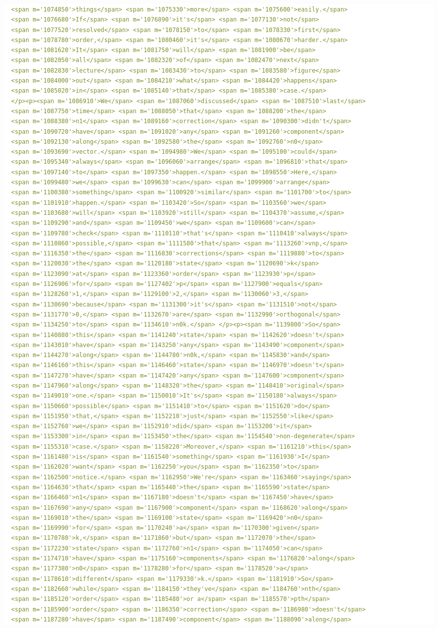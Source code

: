 ```yaml
  <span m='1074850'>things</span> <span m='1075330'>more</span> <span m='1075600'>easily.</span>
  <span m='1076680'>If</span> <span m='1076890'>it's</span> <span m='1077130'>not</span>
  <span m='1077520'>resolved</span> <span m='1078150'>to</span> <span m='1078330'>first</span>
  <span m='1078780'>order,</span> <span m='1080460'>it's</span> <span m='1080670'>harder.</span>
  <span m='1081620'>It</span> <span m='1081750'>will</span> <span m='1081900'>be</span>
  <span m='1082050'>all</span> <span m='1082320'>of</span> <span m='1082470'>next</span>
  <span m='1082830'>lecture</span> <span m='1083430'>to</span> <span m='1083580'>figure</span>
  <span m='1084000'>out</span> <span m='1084210'>what</span> <span m='1084420'>happens</span>
  <span m='1085020'>in</span> <span m='1085140'>that</span> <span m='1085380'>case.</span>
  </p><p><span m='1086910'>We</span> <span m='1087060'>discussed</span> <span m='1087510'>last</span>
  <span m='1087750'>time</span> <span m='1088050'>that</span> <span m='1088200'>the</span>
  <span m='1088380'>n1</span> <span m='1089160'>correction</span> <span m='1090300'>didn't</span>
  <span m='1090720'>have</span> <span m='1091020'>any</span> <span m='1091260'>component</span>
  <span m='1092130'>along</span> <span m='1092580'>the</span> <span m='1092760'>n0</span>
  <span m='1093690'>vector.</span> <span m='1094980'>We</span> <span m='1095100'>could</span>
  <span m='1095340'>always</span> <span m='1096060'>arrange</span> <span m='1096810'>that</span>
  <span m='1097140'>to</span> <span m='1097350'>happen.</span> <span m='1098550'>Here,</span>
  <span m='1099480'>we</span> <span m='1099630'>can</span> <span m='1099900'>arrange</span>
  <span m='1100380'>something</span> <span m='1100920'>similar</span> <span m='1101700'>to</span>
  <span m='1101910'>happen.</span> <span m='1103420'>So</span> <span m='1103560'>we</span>
  <span m='1103680'>will</span> <span m='1103920'>still</span> <span m='1104370'>assume,</span>
  <span m='1109290'>and</span> <span m='1109450'>we</span> <span m='1109600'>can</span>
  <span m='1109780'>check</span> <span m='1110110'>that's</span> <span m='1110410'>always</span>
  <span m='1110860'>possible,</span> <span m='1111580'>that</span> <span m='1113260'>vnp,</span>
  <span m='1116350'>the</span> <span m='1116830'>corrections</span> <span m='1119880'>to</span>
  <span m='1120030'>the</span> <span m='1120180'>state</span> <span m='1120690'>k</span>
  <span m='1123090'>at</span> <span m='1123360'>order</span> <span m='1123930'>p</span>
  <span m='1126906'>for</span> <span m='1127402'>p</span> <span m='1127900'>equals</span>
  <span m='1128260'>1,</span> <span m='1129100'>2,</span> <span m='1130060'>3,</span>
  <span m='1130690'>because</span> <span m='1131300'>it's</span> <span m='1131510'>not</span>
  <span m='1131770'>0,</span> <span m='1132670'>are</span> <span m='1132990'>orthogonal</span>
  <span m='1134250'>to</span> <span m='1134610'>n0k.</span> </p><p><span m='1139800'>So</span>
  <span m='1140880'>this</span> <span m='1141240'>state</span> <span m='1142620'>doesn't</span>
  <span m='1143010'>have</span> <span m='1143250'>any</span> <span m='1143490'>component</span>
  <span m='1144270'>along</span> <span m='1144780'>n0k,</span> <span m='1145830'>and</span>
  <span m='1146160'>this</span> <span m='1146460'>state</span> <span m='1146970'>doesn't</span>
  <span m='1147270'>have</span> <span m='1147420'>any</span> <span m='1147600'>component</span>
  <span m='1147960'>along</span> <span m='1148320'>the</span> <span m='1148410'>original</span>
  <span m='1149010'>one.</span> <span m='1150010'>It's</span> <span m='1150180'>always</span>
  <span m='1150660'>possible</span> <span m='1151410'>to</span> <span m='1151620'>do</span>
  <span m='1151950'>that,</span> <span m='1152210'>just</span> <span m='1152550'>like</span>
  <span m='1152760'>we</span> <span m='1152910'>did</span> <span m='1153200'>it</span>
  <span m='1153300'>in</span> <span m='1153450'>the</span> <span m='1154540'>non-degenerate</span>
  <span m='1155310'>case.</span> <span m='1158220'>Moreover,</span> <span m='1161210'>this</span>
  <span m='1161480'>is</span> <span m='1161540'>something</span> <span m='1161930'>I</span>
  <span m='1162020'>want</span> <span m='1162250'>you</span> <span m='1162350'>to</span>
  <span m='1162500'>notice.</span> <span m='1162950'>We're</span> <span m='1163460'>saying</span>
  <span m='1164630'>that</span> <span m='1165440'>the</span> <span m='1165590'>state</span>
  <span m='1166460'>n1</span> <span m='1167180'>doesn't</span> <span m='1167450'>have</span>
  <span m='1167690'>any</span> <span m='1167900'>component</span> <span m='1168620'>along</span>
  <span m='1169010'>the</span> <span m='1169100'>state</span> <span m='1169420'>n0</span>
  <span m='1169990'>for</span> <span m='1170240'>a</span> <span m='1170300'>given</span>
  <span m='1170780'>k,</span> <span m='1171860'>but</span> <span m='1172070'>the</span>
  <span m='1172230'>state</span> <span m='1172760'>n1</span> <span m='1174050'>can</span>
  <span m='1174710'>have</span> <span m='1175160'>components</span> <span m='1176820'>along</span>
  <span m='1177380'>n0</span> <span m='1178280'>for</span> <span m='1178520'>a</span>
  <span m='1178610'>different</span> <span m='1179330'>k.</span> <span m='1181910'>So</span>
  <span m='1182660'>while</span> <span m='1184150'>they've</span> <span m='1184760'>nth</span>
  <span m='1185120'>order</span> <span m='1185480'>or a</span> <span m='1185570'>pth</span>
  <span m='1185900'>order</span> <span m='1186350'>correction</span> <span m='1186980'>doesn't</span>
  <span m='1187280'>have</span> <span m='1187490'>component</span> <span m='1188090'>along</span>
```